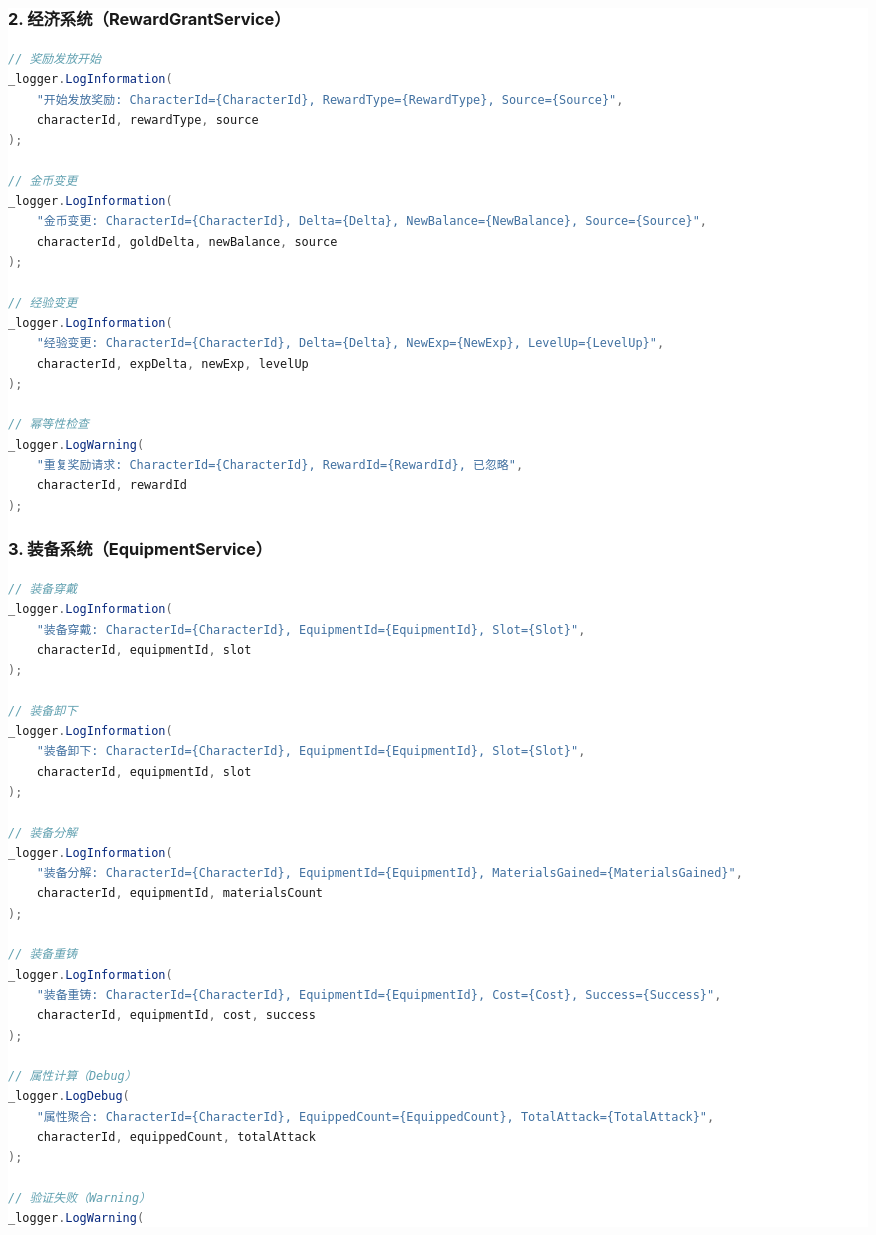 ### 2. 经济系统（RewardGrantService）

```csharp
// 奖励发放开始
_logger.LogInformation(
    "开始发放奖励: CharacterId={CharacterId}, RewardType={RewardType}, Source={Source}",
    characterId, rewardType, source
);

// 金币变更
_logger.LogInformation(
    "金币变更: CharacterId={CharacterId}, Delta={Delta}, NewBalance={NewBalance}, Source={Source}",
    characterId, goldDelta, newBalance, source
);

// 经验变更
_logger.LogInformation(
    "经验变更: CharacterId={CharacterId}, Delta={Delta}, NewExp={NewExp}, LevelUp={LevelUp}",
    characterId, expDelta, newExp, levelUp
);

// 幂等性检查
_logger.LogWarning(
    "重复奖励请求: CharacterId={CharacterId}, RewardId={RewardId}, 已忽略",
    characterId, rewardId
);
```

### 3. 装备系统（EquipmentService）

```csharp
// 装备穿戴
_logger.LogInformation(
    "装备穿戴: CharacterId={CharacterId}, EquipmentId={EquipmentId}, Slot={Slot}",
    characterId, equipmentId, slot
);

// 装备卸下
_logger.LogInformation(
    "装备卸下: CharacterId={CharacterId}, EquipmentId={EquipmentId}, Slot={Slot}",
    characterId, equipmentId, slot
);

// 装备分解
_logger.LogInformation(
    "装备分解: CharacterId={CharacterId}, EquipmentId={EquipmentId}, MaterialsGained={MaterialsGained}",
    characterId, equipmentId, materialsCount
);

// 装备重铸
_logger.LogInformation(
    "装备重铸: CharacterId={CharacterId}, EquipmentId={EquipmentId}, Cost={Cost}, Success={Success}",
    characterId, equipmentId, cost, success
);

// 属性计算（Debug）
_logger.LogDebug(
    "属性聚合: CharacterId={CharacterId}, EquippedCount={EquippedCount}, TotalAttack={TotalAttack}",
    characterId, equippedCount, totalAttack
);

// 验证失败（Warning）
_logger.LogWarning(
```